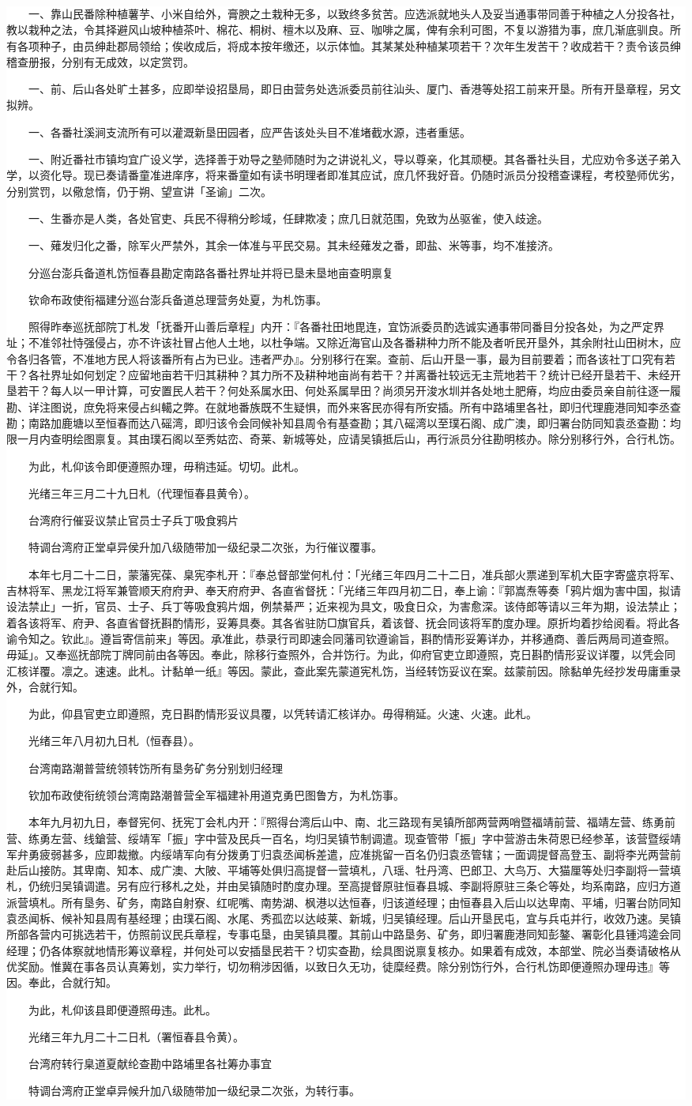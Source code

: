 　　一、靠山民番除种植薯芋、小米自给外，膏腴之土栽种无多，以致终多贫苦。应选派就地头人及妥当通事带同善于种植之人分投各社，教以栽种之法，令其择避风山坡种植茶叶、棉花、桐树、檀木以及麻、豆、咖啡之属，俾有余利可图，不复以游猎为事，庶几渐底驯良。所有各项种子，由员绅赴郡局领给；俟收成后，将成本按年缴还，以示体恤。其某某处种植某项若干？次年生发苦干？收成若干？责令该员绅稽查册报，分别有无成效，以定赏罚。

　　一、前、后山各处旷土甚多，应即举设招垦局，即日由营务处选派委员前往汕头、厦门、香港等处招工前来开垦。所有开垦章程，另文拟辨。

　　一、各番社溪涧支流所有可以灌溉新垦田园者，应严告该处头目不准堵截水源，违者重惩。

　　一、附近番社市镇均宜广设义学，选择善于劝导之塾师随时为之讲说礼义，导以尊亲，化其顽梗。其各番社头目，尤应劝令多送子弟入学，以资化导。现已奏请番童准进庠序，将来番童如有读书明理者即准其应试，庶几怀我好音。仍随时派员分投稽查课程，考校塾师优劣，分别赏罚，以儆怠惰，仍于朔、望宣讲「圣谕」二次。

　　一、生番亦是人类，各处官吏、兵民不得稍分畛域，任肆欺凌；庶几日就范围，免致为丛驱雀，使入歧途。

　　一、薙发归化之番，除军火严禁外，其余一体准与平民交易。其未经薙发之番，即盐、米等事，均不准接济。

　　分巡台澎兵备道札饬恒春县勘定南路各番社界址并将已垦未垦地亩查明禀复

　　钦命布政使衔福建分巡台澎兵备道总理营务处夏，为札饬事。

　　照得昨奉巡抚部院丁札发「抚番开山善后章程」内开：『各番社田地毘连，宜饬派委员酌选诚实通事带同番目分投各处，为之严定界址；不准邻社恃强侵占，亦不许该社冒占他人土地，以杜争端。又除近海官山及各番耕种力所不能及者听民开垦外，其余附社山田树木，应令各归各管，不准地方民人将该番所有占为已业。违者严办』。分别移行在案。查前、后山开垦一事，最为目前要着；而各该社丁口究有若干？各社界址如何划定？应留地亩若干归其耕种？其力所不及耕种地亩尚有若干？并离番社较远无主荒地若干？统计已经开垦若干、未经开垦若干？每人以一甲计算，可安置民人若干？何处系属水田、何处系属旱田？尚须另开浚水圳并各处地土肥瘠，均应由委员亲自前往逐一履勘、详注图说，庶免将来侵占纠轕之弊。在就地番族既不生疑惧，而外来客民亦得有所安插。所有中路埔里各社，即归代理鹿港同知李丞查勘；南路加鹿塘以至恒春而达八磘湾，即归该令会同候补知县周令有基查勘；其八磘湾以至璞石阁、成广澳，即归署台防同知袁丞查勘：均限一月内查明绘图禀复。其由璞石阁以至秀姑峦、奇莱、新城等处，应请吴镇抵后山，再行派员分往勘明核办。除分别移行外，合行札饬。

　　为此，札仰该令即便遵照办理，毋稍违延。切切。此札。

　　光绪三年三月二十九日札（代理恒春县黄令）。

　　台湾府行催妥议禁止官员士子兵丁吸食鸦片

　　特调台湾府正堂卓异侯升加八级随带加一级纪录二次张，为行催议覆事。

　　本年七月二十二日，蒙藩宪葆、臬宪李札开：『奉总督部堂何札付：「光绪三年四月二十二日，准兵部火票递到军机大臣字寄盛京将军、吉林将军、黑龙江将军兼管顺天府府尹、奉天府府尹、各直省督抚：「光绪三年四月初二日，奉上谕：『郭嵩焘等奏「鸦片烟为害中国，拟请设法禁止」一折，官员、士子、兵丁等吸食鸦片烟，例禁綦严；近来视为具文，吸食日众，为害愈深。该侍郎等请以三年为期，设法禁止；着各该将军、府尹、各直省督抚斟酌情形，妥筹具奏。其各省驻防□旗官兵，着该督、抚会同该将军酌度办理。原折均着抄给阅看。将此各谕令知之。钦此』。遵旨寄信前来」等因。承准此，恭录行司即速会同藩司钦遵谕旨，斟酌情形妥筹详办，并移通商、善后两局司道查照。毋延」。又奉巡抚部院丁牌同前由各等因。奉此，除移行查照外，合并饬行。为此，仰府官吏立即遵照，克日斟酌情形妥议详覆，以凭会同汇核详覆。凛之。速速。此札。计黏单一纸』等因。蒙此，查此案先蒙道宪札饬，当经转饬妥议在案。兹蒙前因。除黏单先经抄发毋庸重录外，合就行知。

　　为此，仰县官吏立即遵照，克日斟酌情形妥议具覆，以凭转请汇核详办。毋得稍延。火速、火速。此札。

　　光绪三年八月初九日札（恒舂县）。

　　台湾南路潮普营统领转饬所有垦务矿务分别划归经理

　　钦加布政使衔统领台湾南路潮普营全军福建补用道克勇巴图鲁方，为札饬事。

　　本年九月初九日，奉督宪何、抚宪丁会札内开：『照得台湾后山中、南、北三路现有吴镇所部两营两哨暨福靖前营、福靖左营、练勇前营、练勇左营、线鎗营、绥靖军「振」字中营及民兵一百名，均归吴镇节制调遣。现查管带「振」字中营游击朱荷恩已经参革，该营暨绥靖军弁勇疲弱甚多，应即裁撤。内绥靖军向有分拨勇丁归袁丞闻柝差遣，应准挑留一百名仍归袁丞管辖；一面调提督高登玉、副将李光两营前赴后山接防。其卑南、知本、成广澳、大陂、平埔等处俱归高提督一营填札，八瑶、牡丹湾、巴郎卫、大鸟万、大猫厘等处归李副将一营填札，仍统归吴镇调遣。另有应行移札之处，并由吴镇随时酌度办理。至高提督原驻恒春县城、李副将原驻三条仑等处，均系南路，应归方道派营填札。所有垦务、矿务，南路自射寮、红呢嘴、南势湖、枫港以达恒春，归该道经理；由恒春县入后山以达卑南、平埔，归署台防同知袁丞闻柝、候补知县周有基经理；由璞石阁、水尾、秀孤峦以达岐莱、新城，归吴镇经理。后山开垦民屯，宜与兵屯并行，收效乃速。吴镇所部各营内可挑选若干，仿照前议民兵章程，专事屯垦，由吴镇具覆。其前山中路垦务、矿务，即归署鹿港同知彭鏊、署彰化县锺鸿逵会同经理；仍各体察就地情形筹议章程，并何处可以安插垦民若干？切实查勘，绘具图说禀复核办。如果着有成效，本部堂、院必当奏请破格从优奖励。惟冀在事各员认真筹划，实力举行，切勿稍涉因循，以致日久无功，徒糜经费。除分别饬行外，合行札饬即便遵照办理毋违』等因。奉此，合就行知。

　　为此，札仰该县即便遵照毋违。此札。

　　光绪三年九月二十二日札（署恒春县令黄）。

　　台湾府转行臬道夏献纶查勘中路埔里各社筹办事宜

　　特调台湾府正堂卓异候升加八级随带加一级纪录二次张，为转行事。
